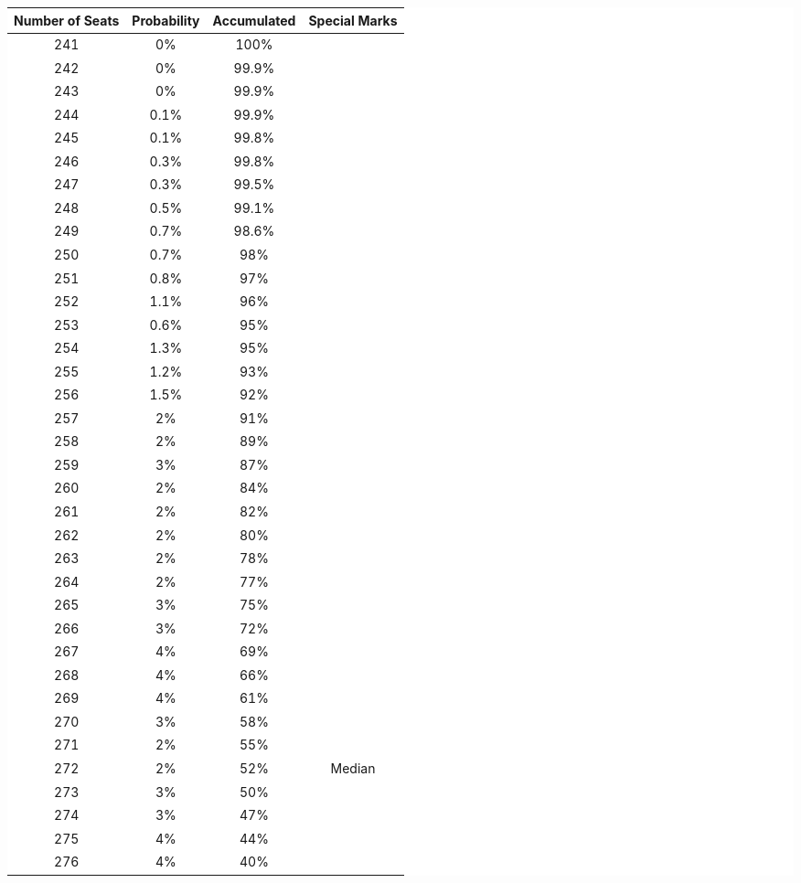 | Number of Seats | Probability | Accumulated | Special Marks |
|:---------------:|:-----------:|:-----------:|:-------------:|
| 241 | 0% | 100% |  |
| 242 | 0% | 99.9% |  |
| 243 | 0% | 99.9% |  |
| 244 | 0.1% | 99.9% |  |
| 245 | 0.1% | 99.8% |  |
| 246 | 0.3% | 99.8% |  |
| 247 | 0.3% | 99.5% |  |
| 248 | 0.5% | 99.1% |  |
| 249 | 0.7% | 98.6% |  |
| 250 | 0.7% | 98% |  |
| 251 | 0.8% | 97% |  |
| 252 | 1.1% | 96% |  |
| 253 | 0.6% | 95% |  |
| 254 | 1.3% | 95% |  |
| 255 | 1.2% | 93% |  |
| 256 | 1.5% | 92% |  |
| 257 | 2% | 91% |  |
| 258 | 2% | 89% |  |
| 259 | 3% | 87% |  |
| 260 | 2% | 84% |  |
| 261 | 2% | 82% |  |
| 262 | 2% | 80% |  |
| 263 | 2% | 78% |  |
| 264 | 2% | 77% |  |
| 265 | 3% | 75% |  |
| 266 | 3% | 72% |  |
| 267 | 4% | 69% |  |
| 268 | 4% | 66% |  |
| 269 | 4% | 61% |  |
| 270 | 3% | 58% |  |
| 271 | 2% | 55% |  |
| 272 | 2% | 52% | Median |
| 273 | 3% | 50% |  |
| 274 | 3% | 47% |  |
| 275 | 4% | 44% |  |
| 276 | 4% | 40% |  |